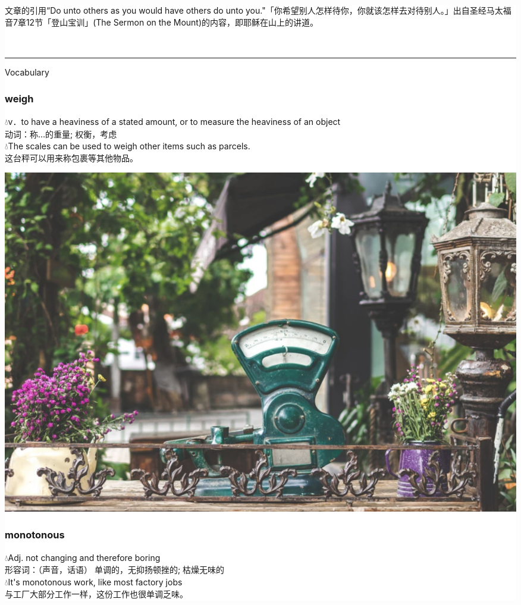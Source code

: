 文章的引用“Do unto others as you would have others do unto you."「你希望别人怎样待你，你就该怎样去对待别人。」出自圣经马太福音7章12节「登山宝训」(The Sermon on the Mount)的内容，即耶稣在山上的讲道。  

<br>

---
Vocabulary

### weigh

💧v．to have a heaviness of a stated amount, or to measure the heaviness of an object  
动词：称…的重量; 权衡，考虑  
💧The scales can be used to weigh other items such as parcels.  
这台秤可以用来称包裹等其他物品。  

![V-1](\images\handouts\part9\chapter9-1\V-1.jpg)  

### monotonous

💧Adj. not changing and therefore boring  
形容词：（声音，话语） 单调的，无抑扬顿挫的; 枯燥无味的  
💧It's monotonous work, like most factory jobs  
与工厂大部分工作一样，这份工作也很单调乏味。  
